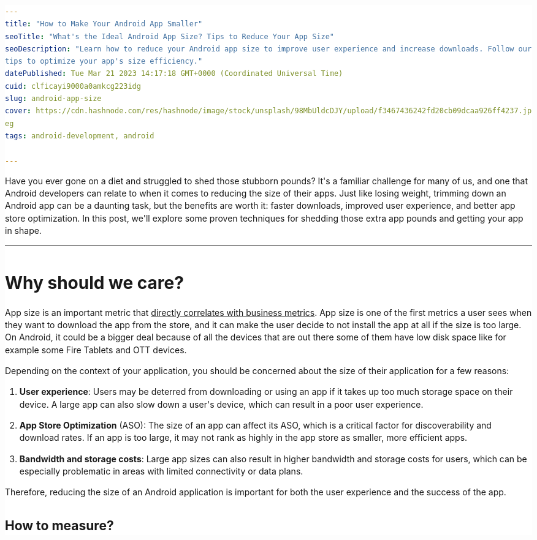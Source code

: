 ```yaml
---
title: "How to Make Your Android App Smaller"
seoTitle: "What's the Ideal Android App Size? Tips to Reduce Your App Size"
seoDescription: "Learn how to reduce your Android app size to improve user experience and increase downloads. Follow our tips to optimize your app's size efficiency."
datePublished: Tue Mar 21 2023 14:17:18 GMT+0000 (Coordinated Universal Time)
cuid: clficayi9000a0amkcg223idg
slug: android-app-size
cover: https://cdn.hashnode.com/res/hashnode/image/stock/unsplash/98MbUldcDJY/upload/f3467436242fd20cb09dcaa926ff4237.jpeg
tags: android-development, android

---
```


Have you ever gone on a diet and struggled to shed those stubborn pounds? It's a familiar challenge for many of us, and one that Android developers can relate to when it comes to reducing the size of their apps. Just like losing weight, trimming down an Android app can be a daunting task, but the benefits are worth it: faster downloads, improved user experience, and better app store optimization. In this post, we'll explore some proven techniques for shedding those extra app pounds and getting your app in shape.

---

# Why should we care?

App size is an important metric that [directly correlates with business metrics](https://medium.com/googleplaydev/shrinking-apks-growing-installs-5d3fcba23ce2). App size is one of the first metrics a user sees when they want to download the app from the store, and it can make the user decide to not install the app at all if the size is too large. On Android, it could be a bigger deal because of all the devices that are out there some of them have low disk space like for example some Fire Tablets and OTT devices.

Depending on the context of your application, you should be concerned about the size of their application for a few reasons:

1. **User experience**: Users may be deterred from downloading or using an app if it takes up too much storage space on their device. A large app can also slow down a user's device, which can result in a poor user experience.
    
2. **App Store Optimization** (ASO): The size of an app can affect its ASO, which is a critical factor for discoverability and download rates. If an app is too large, it may not rank as highly in the app store as smaller, more efficient apps.
    
3. **Bandwidth and storage costs**: Large app sizes can also result in higher bandwidth and storage costs for users, which can be especially problematic in areas with limited connectivity or data plans.
    

Therefore, reducing the size of an Android application is important for both the user experience and the success of the app.

## How to measure?
